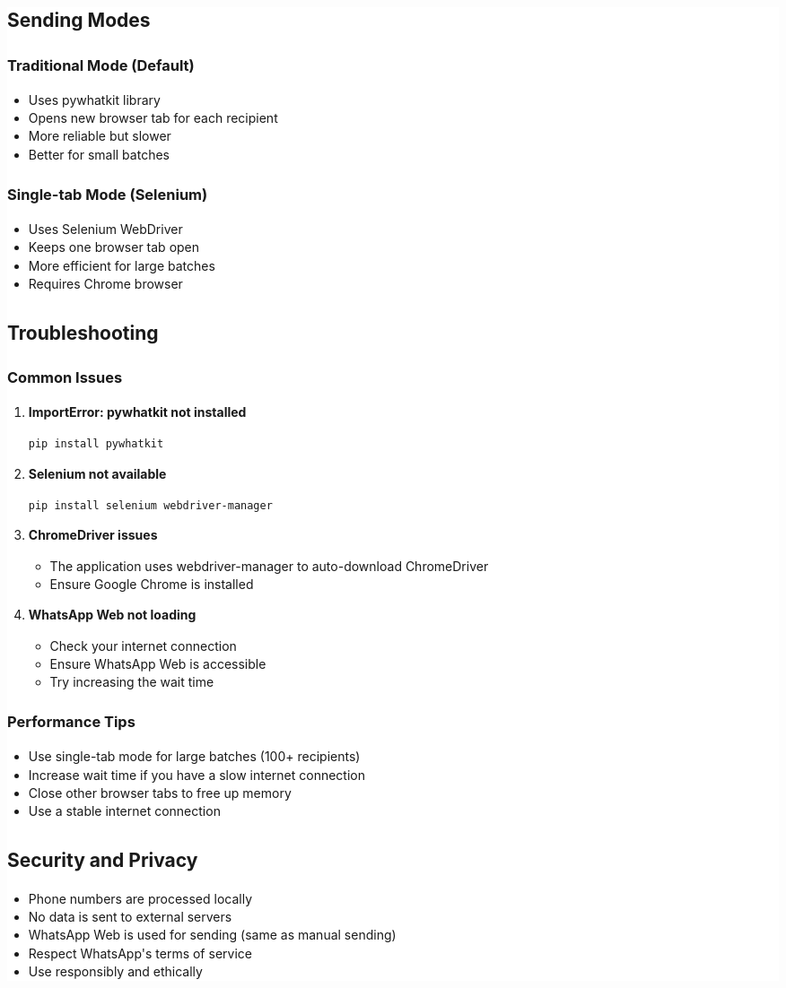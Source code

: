 ## Sending Modes

### Traditional Mode (Default)
- Uses pywhatkit library
- Opens new browser tab for each recipient
- More reliable but slower
- Better for small batches

### Single-tab Mode (Selenium)
- Uses Selenium WebDriver
- Keeps one browser tab open
- More efficient for large batches
- Requires Chrome browser

## Troubleshooting

### Common Issues

1. **ImportError: pywhatkit not installed**
   ```bash
   pip install pywhatkit
   ```

2. **Selenium not available**
   ```bash
   pip install selenium webdriver-manager
   ```

3. **ChromeDriver issues**
   - The application uses webdriver-manager to auto-download ChromeDriver
   - Ensure Google Chrome is installed

4. **WhatsApp Web not loading**
   - Check your internet connection
   - Ensure WhatsApp Web is accessible
   - Try increasing the wait time

### Performance Tips

- Use single-tab mode for large batches (100+ recipients)
- Increase wait time if you have a slow internet connection
- Close other browser tabs to free up memory
- Use a stable internet connection

## Security and Privacy

- Phone numbers are processed locally
- No data is sent to external servers
- WhatsApp Web is used for sending (same as manual sending)
- Respect WhatsApp's terms of service
- Use responsibly and ethically
